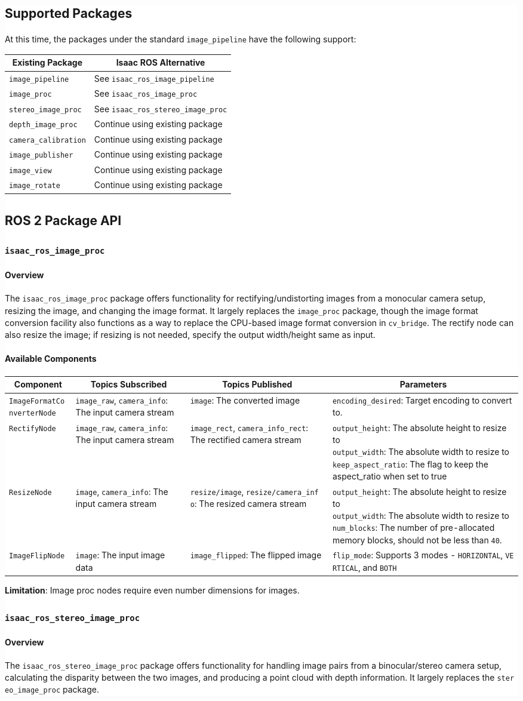 ## Supported Packages

At this time, the packages under the standard `image_pipeline` have the following support:

| Existing Package     | Isaac ROS Alternative             |
| -------------------- | --------------------------------- |
| `image_pipeline`     | See `isaac_ros_image_pipeline`    |
| `image_proc`         | See `isaac_ros_image_proc`        |
| `stereo_image_proc`  | See `isaac_ros_stereo_image_proc` |
| `depth_image_proc`   | Continue using existing package   |
| `camera_calibration` | Continue using existing package   |
| `image_publisher`    | Continue using existing package   |
| `image_view`         | Continue using existing package   |
| `image_rotate`       | Continue using existing package   |

## ROS 2 Package API

### `isaac_ros_image_proc`

#### Overview

The `isaac_ros_image_proc` package offers functionality for rectifying/undistorting images from a monocular camera setup, resizing the image, and changing the image format. It largely replaces the `image_proc` package, though the image format conversion facility also functions as a way to replace the CPU-based image format conversion in `cv_bridge`. The rectify node can also resize the image; if resizing is not needed, specify the output width/height same as input.

#### Available Components

| Component                  | Topics Subscribed                                   | Topics Published                                                | Parameters                                                                                                                                                                                         |
| -------------------------- | --------------------------------------------------- | --------------------------------------------------------------- | -------------------------------------------------------------------------------------------------------------------------------------------------------------------------------------------------- |
| `ImageFormatConverterNode` | `image_raw`, `camera_info`: The input camera stream | `image`: The converted image                                    | `encoding_desired`: Target encoding to convert to.                                                                                                                                                 |  |
| `RectifyNode`              | `image_raw`, `camera_info`: The input camera stream | `image_rect`, `camera_info_rect`: The rectified camera stream   | `output_height`: The absolute height to resize to <br> `output_width`: The absolute width to resize to <br>  `keep_aspect_ratio`: The flag to keep the aspect_ratio when set to true               |  |
| `ResizeNode`               | `image`, `camera_info`: The input camera stream     | `resize/image`, `resize/camera_info`: The resized camera stream | `output_height`: The absolute height to resize to <br> `output_width`: The absolute width to resize to <br> `num_blocks`: The number of pre-allocated memory blocks, should not be less than `40`. |
| `ImageFlipNode`            | `image`: The input image data                       | `image_flipped`: The flipped image                              | `flip_mode`: Supports 3 modes - `HORIZONTAL`, `VERTICAL`, and `BOTH`                                                                                                                               |

**Limitation**: Image proc nodes require even number dimensions for images.

### `isaac_ros_stereo_image_proc`

#### Overview

The `isaac_ros_stereo_image_proc` package offers functionality for handling image pairs from a binocular/stereo camera setup, calculating the disparity between the two images, and producing a point cloud with depth information. It largely replaces the `stereo_image_proc` package.

